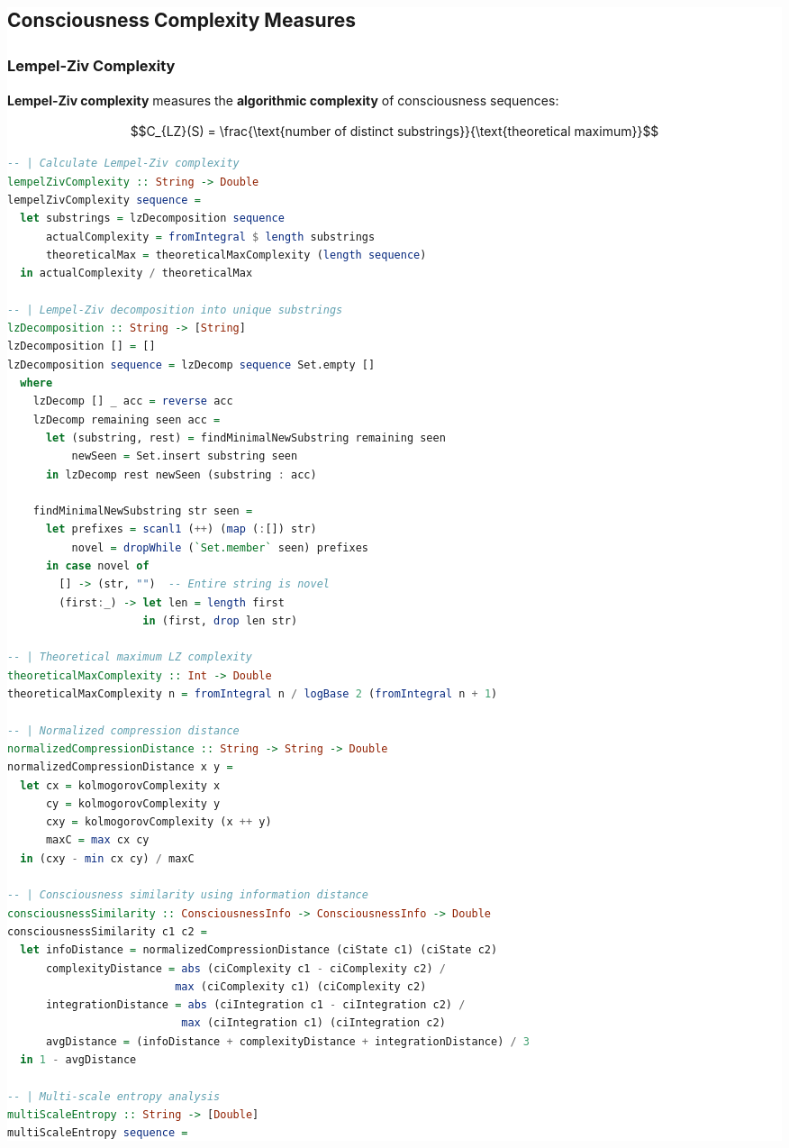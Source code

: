 
## Consciousness Complexity Measures

### Lempel-Ziv Complexity

**Lempel-Ziv complexity** measures the **algorithmic complexity** of consciousness sequences:

$$C_{LZ}(S) = \frac{\text{number of distinct substrings}}{\text{theoretical maximum}}$$

```haskell
-- | Calculate Lempel-Ziv complexity
lempelZivComplexity :: String -> Double
lempelZivComplexity sequence = 
  let substrings = lzDecomposition sequence
      actualComplexity = fromIntegral $ length substrings
      theoreticalMax = theoreticalMaxComplexity (length sequence)
  in actualComplexity / theoreticalMax

-- | Lempel-Ziv decomposition into unique substrings
lzDecomposition :: String -> [String]
lzDecomposition [] = []
lzDecomposition sequence = lzDecomp sequence Set.empty []
  where
    lzDecomp [] _ acc = reverse acc
    lzDecomp remaining seen acc = 
      let (substring, rest) = findMinimalNewSubstring remaining seen
          newSeen = Set.insert substring seen
      in lzDecomp rest newSeen (substring : acc)
    
    findMinimalNewSubstring str seen = 
      let prefixes = scanl1 (++) (map (:[]) str)
          novel = dropWhile (`Set.member` seen) prefixes
      in case novel of
        [] -> (str, "")  -- Entire string is novel
        (first:_) -> let len = length first
                     in (first, drop len str)

-- | Theoretical maximum LZ complexity
theoreticalMaxComplexity :: Int -> Double
theoreticalMaxComplexity n = fromIntegral n / logBase 2 (fromIntegral n + 1)

-- | Normalized compression distance
normalizedCompressionDistance :: String -> String -> Double
normalizedCompressionDistance x y = 
  let cx = kolmogorovComplexity x
      cy = kolmogorovComplexity y
      cxy = kolmogorovComplexity (x ++ y)
      maxC = max cx cy
  in (cxy - min cx cy) / maxC

-- | Consciousness similarity using information distance
consciousnessSimilarity :: ConsciousnessInfo -> ConsciousnessInfo -> Double
consciousnessSimilarity c1 c2 = 
  let infoDistance = normalizedCompressionDistance (ciState c1) (ciState c2)
      complexityDistance = abs (ciComplexity c1 - ciComplexity c2) / 
                          max (ciComplexity c1) (ciComplexity c2)
      integrationDistance = abs (ciIntegration c1 - ciIntegration c2) / 
                           max (ciIntegration c1) (ciIntegration c2)
      avgDistance = (infoDistance + complexityDistance + integrationDistance) / 3
  in 1 - avgDistance

-- | Multi-scale entropy analysis
multiScaleEntropy :: String -> [Double]
multiScaleEntropy sequence = 
```